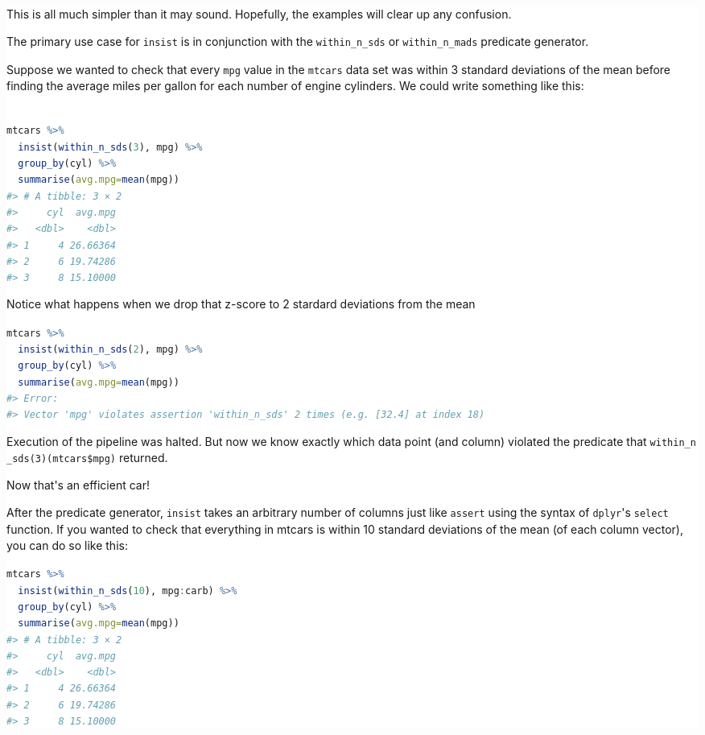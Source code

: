 This is all much simpler than it may sound. Hopefully, the examples will clear
up any confusion.

The primary use case for `insist` is in conjunction with the `within_n_sds` or
`within_n_mads` predicate generator.

Suppose we wanted to check that every `mpg` value in the `mtcars` data set was
within 3 standard deviations of the mean before finding the average miles
per gallon for each number of engine cylinders. We could write something
like this:


```r

mtcars %>%
  insist(within_n_sds(3), mpg) %>%
  group_by(cyl) %>%
  summarise(avg.mpg=mean(mpg))
#> # A tibble: 3 × 2
#>     cyl  avg.mpg
#>   <dbl>    <dbl>
#> 1     4 26.66364
#> 2     6 19.74286
#> 3     8 15.10000
```

Notice what happens when we drop that z-score to 2 stardard deviations
from the mean


```r
mtcars %>%
  insist(within_n_sds(2), mpg) %>%
  group_by(cyl) %>%
  summarise(avg.mpg=mean(mpg))
#> Error: 
#> Vector 'mpg' violates assertion 'within_n_sds' 2 times (e.g. [32.4] at index 18)
```

Execution of the pipeline was halted. But now we know exactly which data point
(and column) violated the predicate that `within_n_sds(3)(mtcars$mpg)`
returned.

Now that's an efficient car!

After the predicate generator, `insist` takes an arbitrary number of columns
just like `assert` using the syntax of `dplyr`'s `select` function. If you
wanted to check that everything in mtcars is within 10 standard deviations
of the mean (of each column vector), you can do so like this:


```r
mtcars %>%
  insist(within_n_sds(10), mpg:carb) %>%
  group_by(cyl) %>%
  summarise(avg.mpg=mean(mpg))
#> # A tibble: 3 × 2
#>     cyl  avg.mpg
#>   <dbl>    <dbl>
#> 1     4 26.66364
#> 2     6 19.74286
#> 3     8 15.10000
```
